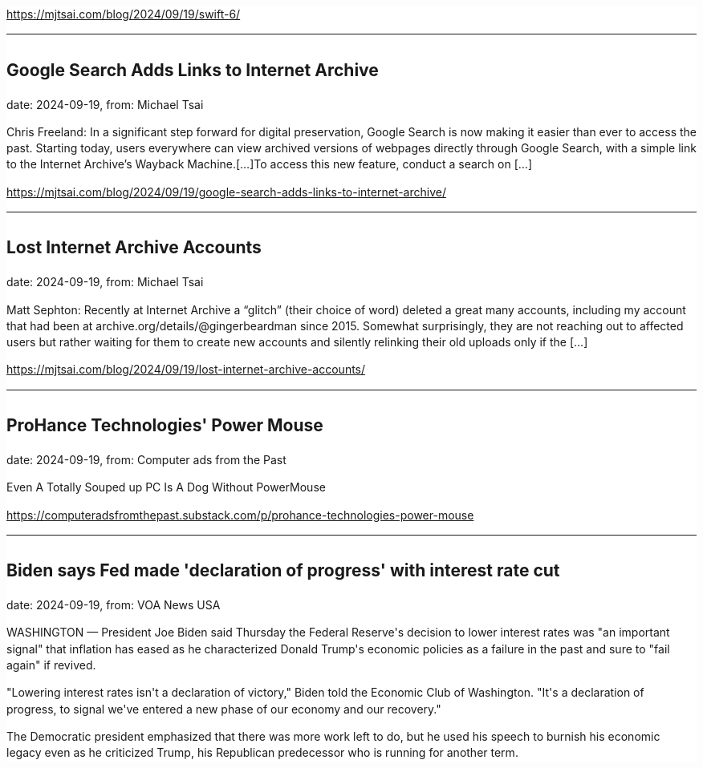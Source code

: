 <https://mjtsai.com/blog/2024/09/19/swift-6/>

---

## Google Search Adds Links to Internet Archive

date: 2024-09-19, from: Michael Tsai

Chris Freeland: In a significant step forward for digital preservation, Google Search is now making it easier than ever to access the past. Starting today, users everywhere can view archived versions of webpages directly through Google Search, with a simple link to the Internet Archive&#8217;s Wayback Machine.[&#8230;]To access this new feature, conduct a search on [&#8230;] 

<https://mjtsai.com/blog/2024/09/19/google-search-adds-links-to-internet-archive/>

---

## Lost Internet Archive Accounts

date: 2024-09-19, from: Michael Tsai

Matt Sephton: Recently at Internet Archive a &#8220;glitch&#8221; (their choice of word) deleted a great many accounts, including my account that had been at archive.org/details/@gingerbeardman since 2015. Somewhat surprisingly, they are not reaching out to affected users but rather waiting for them to create new accounts and silently relinking their old uploads only if the [&#8230;] 

<https://mjtsai.com/blog/2024/09/19/lost-internet-archive-accounts/>

---

## ProHance Technologies' Power Mouse

date: 2024-09-19, from: Computer ads from the Past

Even A Totally Souped up PC Is A Dog Without PowerMouse 

<https://computeradsfromthepast.substack.com/p/prohance-technologies-power-mouse>

---

## Biden says Fed made 'declaration of progress' with interest rate cut

date: 2024-09-19, from: VOA News USA

WASHINGTON — President Joe Biden said Thursday the Federal Reserve's decision to lower interest rates was "an important signal" that inflation has eased as he characterized Donald Trump's economic policies as a failure in the past and sure to "fail again" if revived. 


"Lowering interest rates isn't a declaration of victory," Biden told the Economic Club of Washington. "It's a declaration of progress, to signal we've entered a new phase of our economy and our recovery." 


The Democratic president emphasized that there was more work left to do, but he used his speech to burnish his economic legacy even as he criticized Trump, his Republican predecessor who is running for another term. 

